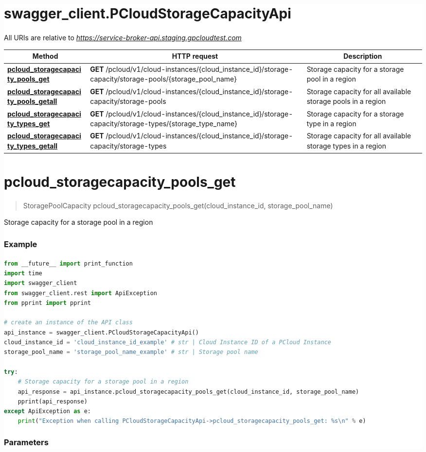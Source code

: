 # swagger_client.PCloudStorageCapacityApi

All URIs are relative to *https://service-broker-api.staging.gpcloudtest.com*

Method | HTTP request | Description
------------- | ------------- | -------------
[**pcloud_storagecapacity_pools_get**](PCloudStorageCapacityApi.md#pcloud_storagecapacity_pools_get) | **GET** /pcloud/v1/cloud-instances/{cloud_instance_id}/storage-capacity/storage-pools/{storage_pool_name} | Storage capacity for a storage pool in a region
[**pcloud_storagecapacity_pools_getall**](PCloudStorageCapacityApi.md#pcloud_storagecapacity_pools_getall) | **GET** /pcloud/v1/cloud-instances/{cloud_instance_id}/storage-capacity/storage-pools | Storage capacity for all available storage pools in a region
[**pcloud_storagecapacity_types_get**](PCloudStorageCapacityApi.md#pcloud_storagecapacity_types_get) | **GET** /pcloud/v1/cloud-instances/{cloud_instance_id}/storage-capacity/storage-types/{storage_type_name} | Storage capacity for a storage type in a region
[**pcloud_storagecapacity_types_getall**](PCloudStorageCapacityApi.md#pcloud_storagecapacity_types_getall) | **GET** /pcloud/v1/cloud-instances/{cloud_instance_id}/storage-capacity/storage-types | Storage capacity for all available storage types in a region


# **pcloud_storagecapacity_pools_get**
> StoragePoolCapacity pcloud_storagecapacity_pools_get(cloud_instance_id, storage_pool_name)

Storage capacity for a storage pool in a region

### Example
```python
from __future__ import print_function
import time
import swagger_client
from swagger_client.rest import ApiException
from pprint import pprint

# create an instance of the API class
api_instance = swagger_client.PCloudStorageCapacityApi()
cloud_instance_id = 'cloud_instance_id_example' # str | Cloud Instance ID of a PCloud Instance
storage_pool_name = 'storage_pool_name_example' # str | Storage pool name

try:
    # Storage capacity for a storage pool in a region
    api_response = api_instance.pcloud_storagecapacity_pools_get(cloud_instance_id, storage_pool_name)
    pprint(api_response)
except ApiException as e:
    print("Exception when calling PCloudStorageCapacityApi->pcloud_storagecapacity_pools_get: %s\n" % e)
```

### Parameters
